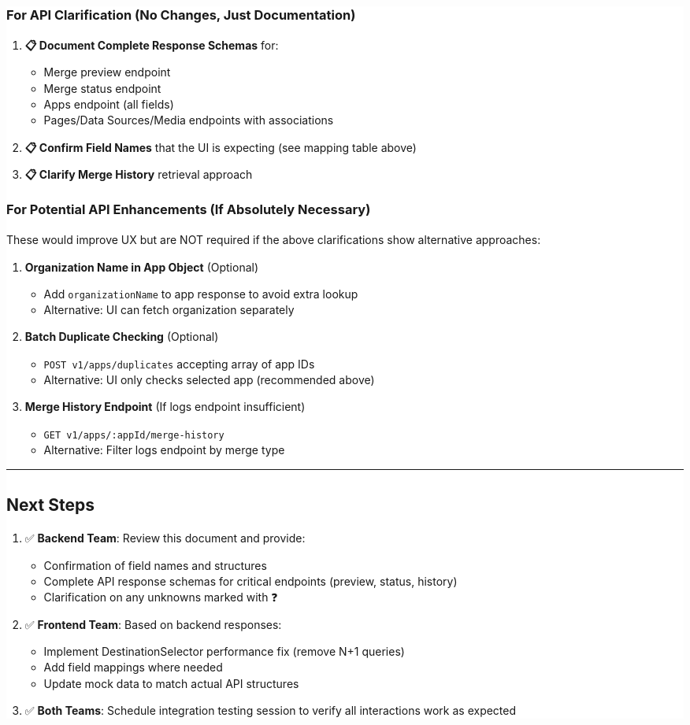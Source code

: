 ### For API Clarification (No Changes, Just Documentation)

1. **📋 Document Complete Response Schemas** for:
   - Merge preview endpoint
   - Merge status endpoint
   - Apps endpoint (all fields)
   - Pages/Data Sources/Media endpoints with associations

2. **📋 Confirm Field Names** that the UI is expecting (see mapping table above)

3. **📋 Clarify Merge History** retrieval approach

### For Potential API Enhancements (If Absolutely Necessary)

These would improve UX but are NOT required if the above clarifications show alternative approaches:

1. **Organization Name in App Object** (Optional)
   - Add `organizationName` to app response to avoid extra lookup
   - Alternative: UI can fetch organization separately

2. **Batch Duplicate Checking** (Optional)
   - `POST v1/apps/duplicates` accepting array of app IDs
   - Alternative: UI only checks selected app (recommended above)

3. **Merge History Endpoint** (If logs endpoint insufficient)
   - `GET v1/apps/:appId/merge-history`
   - Alternative: Filter logs endpoint by merge type

---

## Next Steps

1. ✅ **Backend Team**: Review this document and provide:
   - Confirmation of field names and structures
   - Complete API response schemas for critical endpoints (preview, status, history)
   - Clarification on any unknowns marked with ❓

2. ✅ **Frontend Team**: Based on backend responses:
   - Implement DestinationSelector performance fix (remove N+1 queries)
   - Add field mappings where needed
   - Update mock data to match actual API structures

3. ✅ **Both Teams**: Schedule integration testing session to verify all interactions work as expected
